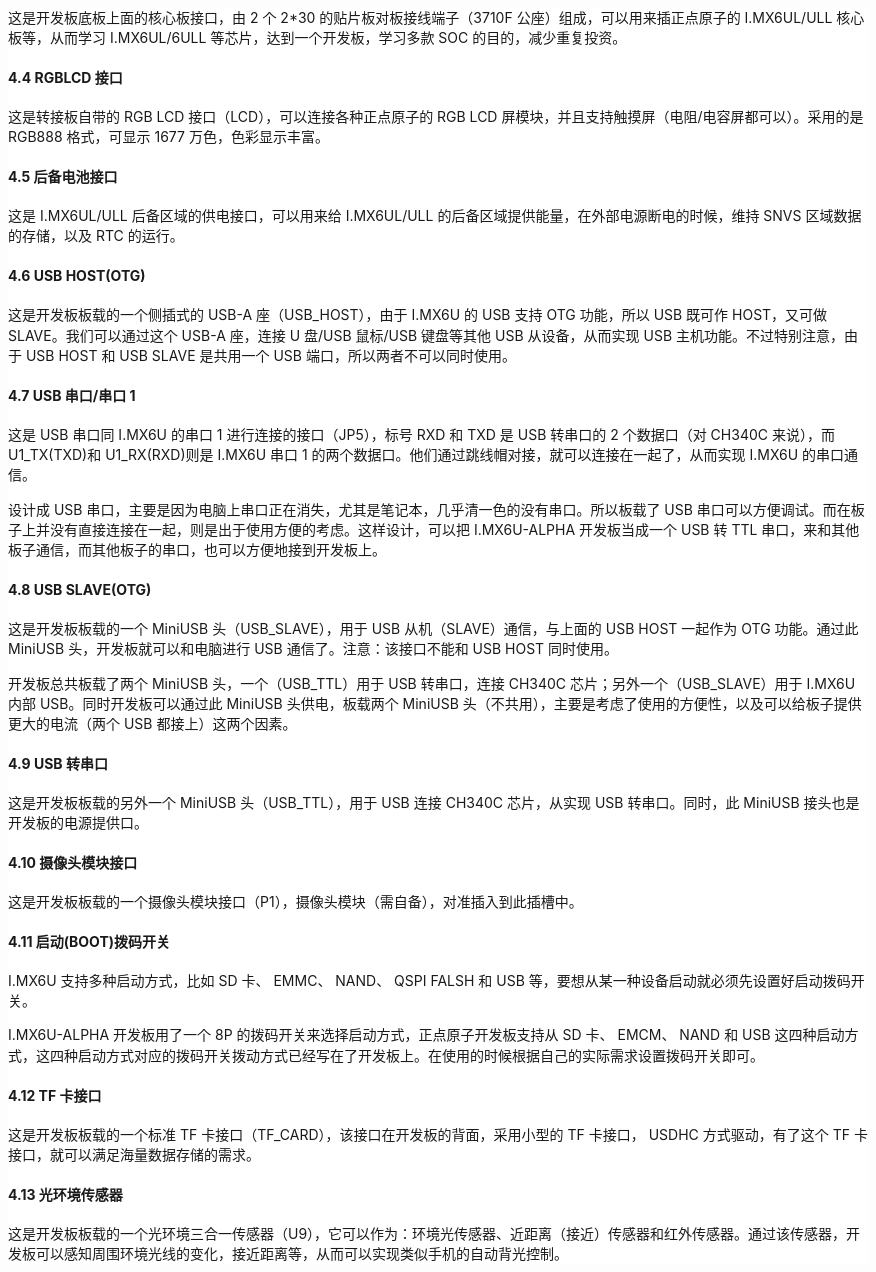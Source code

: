 这是开发板底板上面的核心板接口，由 2 个 2\*30 的贴片板对板接线端子（3710F 公座）组成，可以用来插正点原子的 I.MX6UL/ULL 核心板等，从而学习 I.MX6UL/6ULL 等芯片，达到一个开发板，学习多款 SOC 的目的，减少重复投资。  

#### 4.4 RGBLCD 接口  

这是转接板自带的 RGB LCD 接口（LCD），可以连接各种正点原子的 RGB LCD 屏模块，并且支持触摸屏（电阻/电容屏都可以）。采用的是 RGB888 格式，可显示 1677 万色，色彩显示丰富。  

#### 4.5 后备电池接口  

这是 I.MX6UL/ULL 后备区域的供电接口，可以用来给 I.MX6UL/ULL 的后备区域提供能量，在外部电源断电的时候，维持 SNVS 区域数据的存储，以及 RTC 的运行。  

#### 4.6 USB HOST(OTG)  

这是开发板板载的一个侧插式的 USB-A 座（USB_HOST），由于 I.MX6U 的 USB 支持 OTG 功能，所以 USB 既可作 HOST，又可做 SLAVE。我们可以通过这个 USB-A 座，连接 U 盘/USB 鼠标/USB 键盘等其他 USB 从设备，从而实现 USB 主机功能。不过特别注意，由于 USB HOST 和 USB SLAVE 是共用一个 USB 端口，所以两者不可以同时使用。

#### 4.7 USB 串口/串口 1

这是 USB 串口同 I.MX6U 的串口 1 进行连接的接口（JP5），标号 RXD 和 TXD 是 USB 转串口的 2 个数据口（对 CH340C 来说），而 U1\_TX(TXD)和 U1\_RX(RXD)则是 I.MX6U 串口 1 的两个数据口。他们通过跳线帽对接，就可以连接在一起了，从而实现 I.MX6U 的串口通信。

设计成 USB 串口，主要是因为电脑上串口正在消失，尤其是笔记本，几乎清一色的没有串口。所以板载了 USB 串口可以方便调试。而在板子上并没有直接连接在一起，则是出于使用方便的考虑。这样设计，可以把 I.MX6U-ALPHA 开发板当成一个 USB 转 TTL 串口，来和其他板子通信，而其他板子的串口，也可以方便地接到开发板上。  

#### 4.8 USB SLAVE(OTG)  

这是开发板板载的一个 MiniUSB 头（USB_SLAVE），用于 USB 从机（SLAVE）通信，与上面的 USB HOST 一起作为 OTG 功能。通过此 MiniUSB 头，开发板就可以和电脑进行 USB 通信了。注意：该接口不能和 USB HOST 同时使用。  

开发板总共板载了两个 MiniUSB 头，一个（USB_TTL）用于 USB 转串口，连接 CH340C 芯片；另外一个（USB_SLAVE）用于 I.MX6U 内部 USB。同时开发板可以通过此 MiniUSB 头供电，板载两个 MiniUSB 头（不共用），主要是考虑了使用的方便性，以及可以给板子提供更大的电流（两个 USB 都接上）这两个因素。  

#### 4.9 USB 转串口  

这是开发板板载的另外一个 MiniUSB 头（USB\_TTL），用于 USB 连接 CH340C 芯片，从实现 USB 转串口。同时，此 MiniUSB 接头也是开发板的电源提供口。  

#### 4.10 摄像头模块接口  

这是开发板板载的一个摄像头模块接口（P1），摄像头模块（需自备），对准插入到此插槽中。  

#### 4.11 启动(BOOT)拨码开关  

I.MX6U 支持多种启动方式，比如 SD 卡、 EMMC、 NAND、 QSPI FALSH 和 USB 等，要想从某一种设备启动就必须先设置好启动拨码开关。

I.MX6U-ALPHA 开发板用了一个 8P 的拨码开关来选择启动方式，正点原子开发板支持从 SD 卡、 EMCM、 NAND 和 USB 这四种启动方式，这四种启动方式对应的拨码开关拨动方式已经写在了开发板上。在使用的时候根据自己的实际需求设置拨码开关即可。  

#### 4.12 TF 卡接口  

这是开发板板载的一个标准 TF 卡接口（TF\_CARD），该接口在开发板的背面，采用小型的 TF 卡接口， USDHC 方式驱动，有了这个 TF 卡接口，就可以满足海量数据存储的需求。  

#### 4.13 光环境传感器  

这是开发板板载的一个光环境三合一传感器（U9），它可以作为：环境光传感器、近距离（接近）传感器和红外传感器。通过该传感器，开发板可以感知周围环境光线的变化，接近距离等，从而可以实现类似手机的自动背光控制。  
